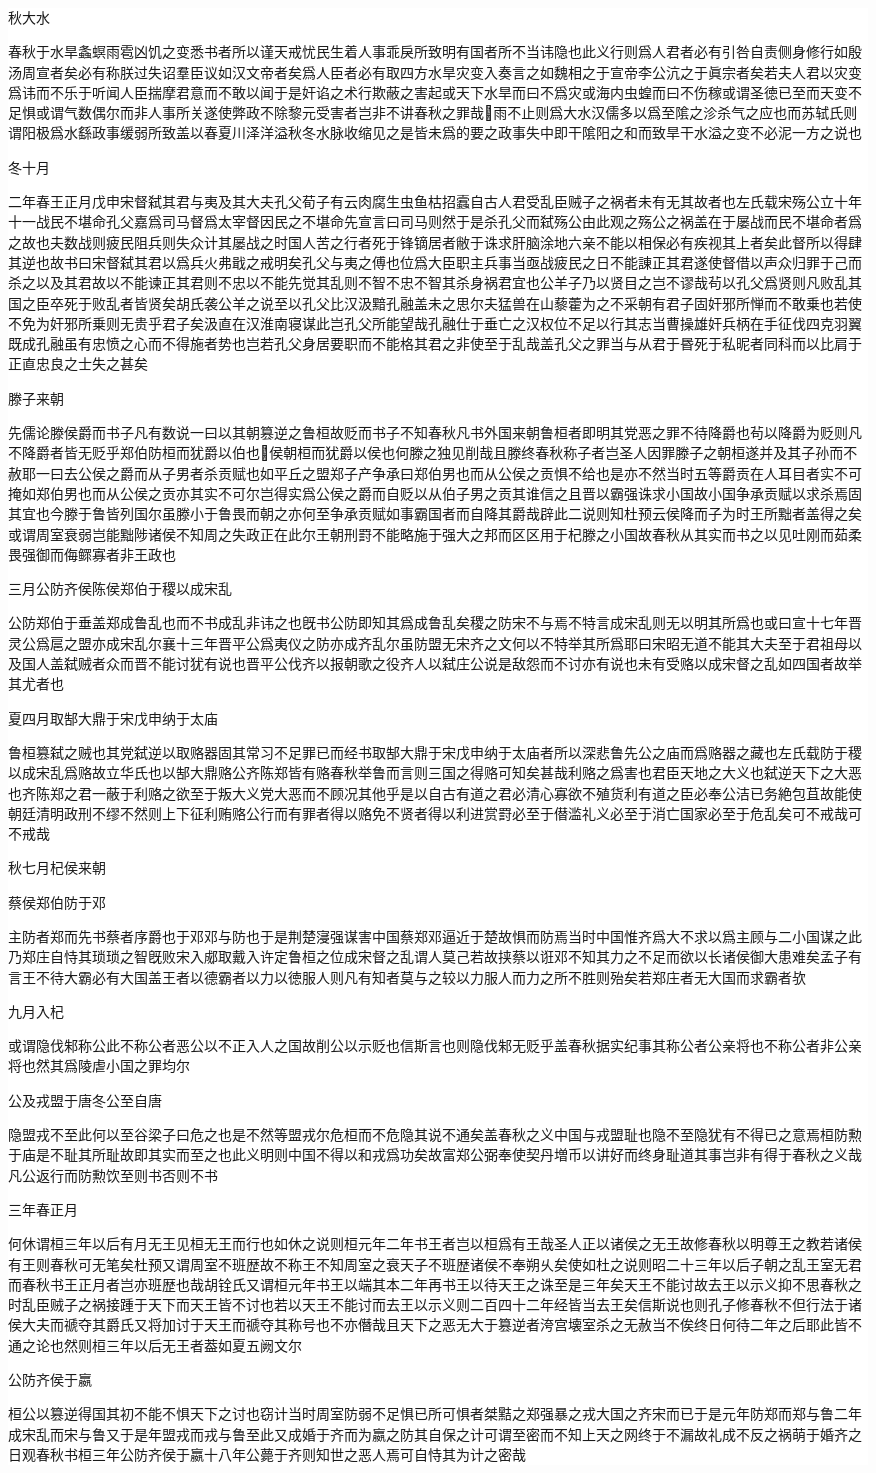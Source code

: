 秋大水  

春秋于水旱螽螟雨雹凶饥之变悉书者所以谨天戒忧民生着人事乖戾所致明有国者所不当讳隐也此义行则爲人君者必有引咎自责侧身修行如殷汤周宣者矣必有称朕过失诏羣臣议如汉文帝者矣爲人臣者必有取四方水旱灾变入奏言之如魏相之于宣帝李公沆之于眞宗者矣若夫人君以灾变爲讳而不乐于听闻人臣揣摩君意而不敢以闻于是奸谄之术行欺蔽之害起或天下水旱而曰不爲灾或海内虫蝗而曰不伤稼或谓圣徳已至而天变不足惧或谓气数偶尔而非人事所关遂使弊政不除黎元受害者岂非不讲春秋之罪哉雨不止则爲大水汉儒多以爲至隂之沴杀气之应也而苏轼氏则谓阳极爲水繇政事缓弱所致盖以春夏川泽洋溢秋冬水脉收缩见之是皆未爲的要之政事失中即干隂阳之和而致旱干水溢之变不必泥一方之说也  

冬十月  

二年春王正月戊申宋督弑其君与夷及其大夫孔父荀子有云肉腐生虫鱼枯招蠧自古人君受乱臣贼子之祸者未有无其故者也左氏载宋殇公立十年十一战民不堪命孔父嘉爲司马督爲太宰督因民之不堪命先宣言曰司马则然于是杀孔父而弑殇公由此观之殇公之祸盖在于屡战而民不堪命者爲之故也夫数战则疲民阻兵则失众计其屡战之时国人苦之行者死于锋镝居者敝于诛求肝脑涂地六亲不能以相保必有疾视其上者矣此督所以得肆其逆也故书曰宋督弑其君以爲兵火弗戢之戒明矣孔父与夷之傅也位爲大臣职主兵事当亟战疲民之日不能諌正其君遂使督借以声众归罪于己而杀之以及其君故以不能谏正其君则不忠以不能先觉其乱则不智不忠不智其杀身祸君宜也公羊子乃以贤目之岂不谬哉茍以孔父爲贤则凡败乱其国之臣卒死于败乱者皆贤矣胡氏袭公羊之说至以孔父比汉汲黯孔融盖未之思尔夫猛兽在山藜藿为之不采朝有君子固奸邪所惮而不敢乗也若使不免为奸邪所乗则无贵乎君子矣汲直在汉淮南寝谋此岂孔父所能望哉孔融仕于垂亡之汉权位不足以行其志当曹操雄奸兵柄在手征伐四克羽翼既成孔融虽有忠愤之心而不得施者势也岂若孔父身居要职而不能格其君之非使至于乱哉盖孔父之罪当与从君于昬死于私昵者同科而以比肩于正直忠良之士失之甚矣  

滕子来朝  

先儒论滕侯爵而书子凡有数说一曰以其朝篡逆之鲁桓故贬而书子不知春秋凡书外国来朝鲁桓者即明其党恶之罪不待降爵也茍以降爵为贬则凡不降爵者皆无贬乎郑伯防桓而犹爵以伯也侯朝桓而犹爵以侯也何滕之独见削哉且滕终春秋称子者岂圣人因罪滕子之朝桓遂并及其子孙而不赦耶一曰去公侯之爵而从子男者杀贡赋也如平丘之盟郑子产争承曰郑伯男也而从公侯之贡惧不给也是亦不然当时五等爵贡在人耳目者实不可掩如郑伯男也而从公侯之贡亦其实不可尔岂得实爲公侯之爵而自贬以从伯子男之贡其谁信之且晋以霸强诛求小国故小国争承贡赋以求杀焉固其宜也今滕于鲁皆列国尔虽滕小于鲁畏而朝之亦何至争承贡赋如事霸国者而自降其爵哉辟此二说则知杜预云侯降而子为时王所黜者盖得之矣或谓周室衰弱岂能黜陟诸侯不知周之失政正在此尔王朝刑罸不能略施于强大之邦而区区用于杞滕之小国故春秋从其实而书之以见吐刚而茹柔畏强御而侮鳏寡者非王政也  

三月公防齐侯陈侯郑伯于稷以成宋乱  

公防郑伯于垂盖郑成鲁乱也而不书成乱非讳之也旣书公防即知其爲成鲁乱矣稷之防宋不与焉不特言成宋乱则无以明其所爲也或曰宣十七年晋灵公爲扈之盟亦成宋乱尔襄十三年晋平公爲夷仪之防亦成齐乱尔虽防盟无宋齐之文何以不特举其所爲耶曰宋昭无道不能其大夫至于君祖母以及国人盖弑贼者众而晋不能讨犹有说也晋平公伐齐以报朝歌之役齐人以弑庄公说是敌怨而不讨亦有说也未有受赂以成宋督之乱如四国者故举其尤者也  

夏四月取郜大鼎于宋戊申纳于太庙  

鲁桓篡弑之贼也其党弑逆以取赂器固其常习不足罪已而经书取郜大鼎于宋戊申纳于太庙者所以深悲鲁先公之庙而爲赂器之藏也左氏载防于稷以成宋乱爲赂故立华氏也以郜大鼎赂公齐陈郑皆有赂春秋举鲁而言则三国之得赂可知矣甚哉利赂之爲害也君臣天地之大义也弑逆天下之大恶也齐陈郑之君一蔽于利赂之欲至于叛大义党大恶而不顾况其他乎是以自古有道之君必清心寡欲不殖货利有道之臣必奉公洁已务絶包苴故能使朝廷清明政刑不缪不然则上下征利贿赂公行而有罪者得以赂免不贤者得以利进赏罸必至于僣滥礼义必至于消亡国家必至于危乱矣可不戒哉可不戒哉  

秋七月杞侯来朝  

蔡侯郑伯防于邓  

主防者郑而先书蔡者序爵也于邓邓与防也于是荆楚寖强谋害中国蔡郑邓逼近于楚故惧而防焉当时中国惟齐爲大不求以爲主顾与二小国谋之此乃郑庄自恃其琐琐之智旣败宋入郕取戴入许定鲁桓之位成宋督之乱谓人莫己若故挟蔡以诳邓不知其力之不足而欲以长诸侯御大患难矣孟子有言王不待大霸必有大国盖王者以德霸者以力以徳服人则凡有知者莫与之较以力服人而力之所不胜则殆矣若郑庄者无大国而求霸者欤  

九月入杞  

或谓隐伐邾称公此不称公者恶公以不正入人之国故削公以示贬也信斯言也则隐伐邾无贬乎盖春秋据实纪事其称公者公亲将也不称公者非公亲将也然其爲陵虐小国之罪均尔  

公及戎盟于唐冬公至自唐  

隐盟戎不至此何以至谷梁子曰危之也是不然等盟戎尔危桓而不危隐其说不通矣盖春秋之义中国与戎盟耻也隐不至隐犹有不得已之意焉桓防勲于庙是不耻其所耻故即其实而至之也此义明则中国不得以和戎爲功矣故富郑公弼奉使契丹増币以讲好而终身耻道其事岂非有得于春秋之义哉凡公返行而防勲饮至则书否则不书  

三年春正月  

何休谓桓三年以后有月无王见桓无王而行也如休之说则桓元年二年书王者岂以桓爲有王哉圣人正以诸侯之无王故修春秋以明尊王之教若诸侯有王则春秋可无笔矣杜预又谓周室不班歴故不称王不知周室之衰天子不班歴诸侯不奉朔乆矣使如杜之说则昭二十三年以后子朝之乱王室无君而春秋书王正月者岂亦班歴也哉胡铨氏又谓桓元年书王以端其本二年再书王以待天王之诛至是三年矣天王不能讨故去王以示义抑不思春秋之时乱臣贼子之祸接踵于天下而天王皆不讨也若以天王不能讨而去王以示义则二百四十二年经皆当去王矣信斯说也则孔子修春秋不但行法于诸侯大夫而禠夺其爵氏又将加讨于天王而禠夺其称号也不亦僭哉且天下之恶无大于篡逆者洿宫壊室杀之无赦当不俟终日何待二年之后耶此皆不通之论也然则桓三年以后无王者葢如夏五阙文尔  

公防齐侯于嬴  

桓公以篡逆得国其初不能不惧天下之讨也窃计当时周室防弱不足惧已所可惧者桀黠之郑强暴之戎大国之齐宋而已于是元年防郑而郑与鲁二年成宋乱而宋与鲁又于是年盟戎而戎与鲁至此又成婚于齐而为嬴之防其自保之计可谓至密而不知上天之网终于不漏故礼成不反之祸萌于婚齐之日观春秋书桓三年公防齐侯于嬴十八年公薨于齐则知世之恶人焉可自恃其为计之密哉  
